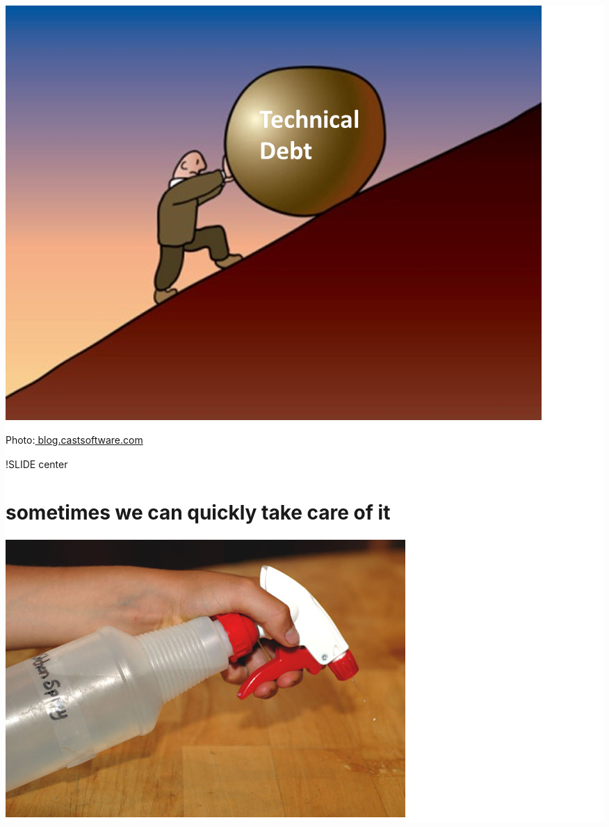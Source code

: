 ![Technical Debt](tech_debt.png)

<div class="photo-credits">
  Photo:<a
href="http://blog.castsoftware.com/wp-content/uploads/2011/02/Tech-Debt.png"> blog.castsoftware.com</a>
</div>

!SLIDE center
# sometimes we can quickly take care of it #
![quickly clean](quick_cleaning.jpg)
